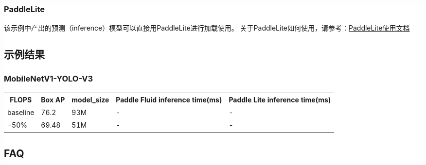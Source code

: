 ### PaddleLite

该示例中产出的预测（inference）模型可以直接用PaddleLite进行加载使用。
关于PaddleLite如何使用，请参考：[PaddleLite使用文档](https://github.com/PaddlePaddle/Paddle-Lite/wiki#%E4%BD%BF%E7%94%A8)

## 示例结果

### MobileNetV1-YOLO-V3

| FLOPS |Box AP| model_size |Paddle Fluid inference time(ms)| Paddle Lite inference time(ms)|
|---|---|---|---|---|
|baseline|76.2 |93M |- |-|
|-50%|69.48 |51M |- |-|

## FAQ
